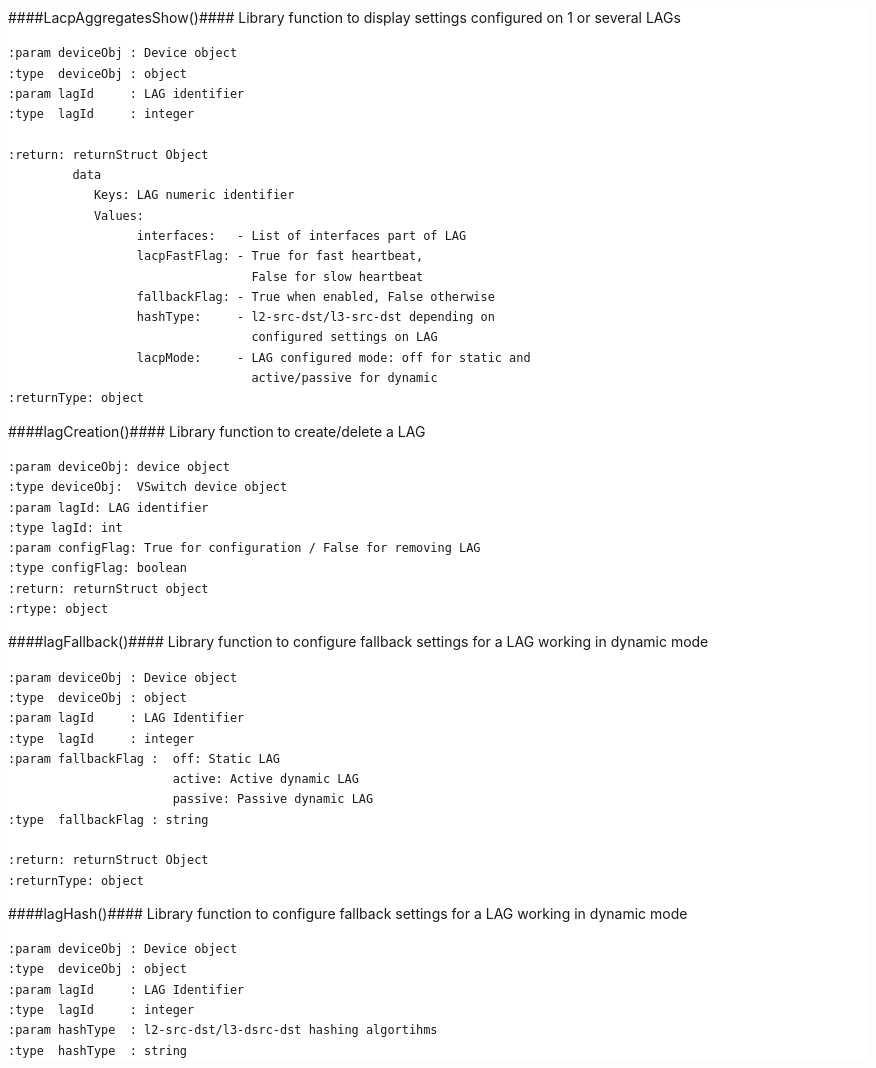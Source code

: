 ####LacpAggregatesShow()####
Library function to display settings configured on 1 or several LAGs

    :param deviceObj : Device object
    :type  deviceObj : object
    :param lagId     : LAG identifier
    :type  lagId     : integer

    :return: returnStruct Object
             data
                Keys: LAG numeric identifier
                Values:
                      interfaces:   - List of interfaces part of LAG
                      lacpFastFlag: - True for fast heartbeat,
                                      False for slow heartbeat
                      fallbackFlag: - True when enabled, False otherwise
                      hashType:     - l2-src-dst/l3-src-dst depending on
                                      configured settings on LAG
                      lacpMode:     - LAG configured mode: off for static and
                                      active/passive for dynamic
    :returnType: object

####lagCreation()####
Library function to create/delete a LAG

    :param deviceObj: device object
    :type deviceObj:  VSwitch device object
    :param lagId: LAG identifier
    :type lagId: int
    :param configFlag: True for configuration / False for removing LAG
    :type configFlag: boolean
    :return: returnStruct object
    :rtype: object

####lagFallback()####
Library function to configure fallback settings for a LAG working in
    dynamic mode

    :param deviceObj : Device object
    :type  deviceObj : object
    :param lagId     : LAG Identifier
    :type  lagId     : integer
    :param fallbackFlag :  off: Static LAG
                           active: Active dynamic LAG
                           passive: Passive dynamic LAG
    :type  fallbackFlag : string

    :return: returnStruct Object
    :returnType: object

####lagHash()####
Library function to configure fallback settings for a LAG working in
    dynamic mode

    :param deviceObj : Device object
    :type  deviceObj : object
    :param lagId     : LAG Identifier
    :type  lagId     : integer
    :param hashType  : l2-src-dst/l3-dsrc-dst hashing algortihms
    :type  hashType  : string
